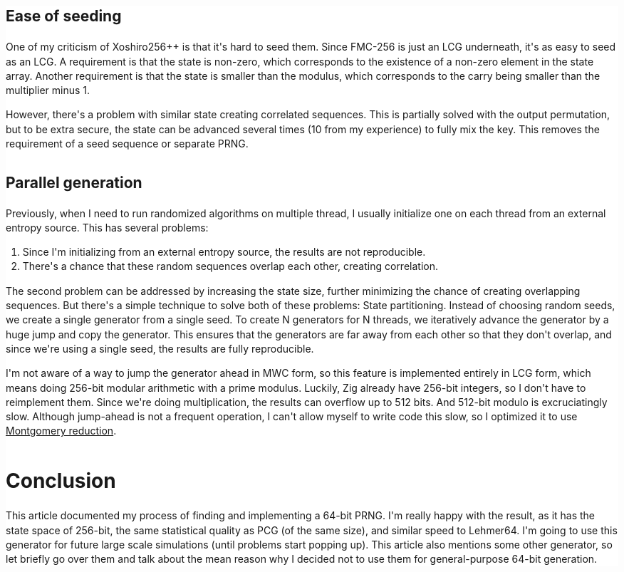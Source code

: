 ## Ease of seeding

One of my criticism of Xoshiro256++ is that it's hard to seed them. Since
FMC-256 is just an LCG underneath, it's as easy to seed as an LCG. A
requirement is that the state is non-zero, which corresponds to the existence
of a non-zero element in the state array. Another requirement is that the state
is smaller than the modulus, which corresponds to the carry being smaller than
the multiplier minus 1.

However, there's a problem with similar state creating correlated sequences.
This is partially solved with the output permutation, but to be extra secure,
the state can be advanced several times (10 from my experience) to fully mix
the key. This removes the requirement of a seed sequence or separate PRNG.

## Parallel generation

Previously, when I need to run randomized algorithms on multiple thread, I
usually initialize one on each thread from an external entropy source. This has
several problems:

1. Since I'm initializing from an external entropy source, the results are not
reproducible.
2. There's a chance that these random sequences overlap each other, creating
correlation.

The second problem can be addressed by increasing the state size, further
minimizing the chance of creating overlapping sequences. But there's a simple
technique to solve both of these problems: State partitioning. Instead of
choosing random seeds, we create a single generator from a single seed. To
create N generators for N threads, we iteratively advance the generator by a
huge jump and copy the generator. This ensures that the generators are far away
from each other so that they don't overlap, and since we're using a single
seed, the results are fully reproducible.

I'm not aware of a way to jump the generator ahead in MWC form, so this feature
is implemented entirely in LCG form, which means doing 256-bit modular
arithmetic with a prime modulus. Luckily, Zig already have 256-bit integers, so
I don't have to reimplement them. Since we're doing multiplication, the results
can overflow up to 512 bits. And 512-bit modulo is excruciatingly slow.
Although jump-ahead is not a frequent operation, I can't allow myself to write
code this slow, so I optimized it to use [Montgomery
reduction](//en.algorithmica.org/hpc/number-theory/montgomery/).

# Conclusion

This article documented my process of finding and implementing a 64-bit PRNG.
I'm really happy with the result, as it has the state space of 256-bit, the
same statistical quality as PCG (of the same size), and similar speed to
Lehmer64. I'm going to use this generator for future large scale simulations
(until problems start popping up). This article also mentions some other
generator, so let briefly go over them and talk about the mean reason why I
decided not to use them for general-purpose 64-bit generation.
